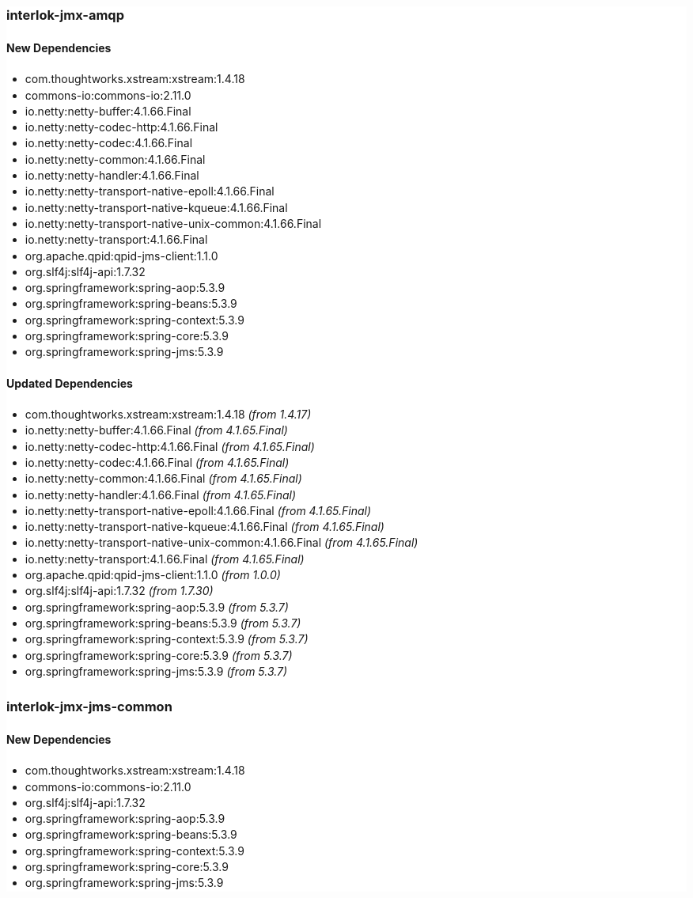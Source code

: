 ### interlok-jmx-amqp ###

#### New Dependencies ####
- com.thoughtworks.xstream:xstream:1.4.18
- commons-io:commons-io:2.11.0
- io.netty:netty-buffer:4.1.66.Final
- io.netty:netty-codec-http:4.1.66.Final
- io.netty:netty-codec:4.1.66.Final
- io.netty:netty-common:4.1.66.Final
- io.netty:netty-handler:4.1.66.Final
- io.netty:netty-transport-native-epoll:4.1.66.Final
- io.netty:netty-transport-native-kqueue:4.1.66.Final
- io.netty:netty-transport-native-unix-common:4.1.66.Final
- io.netty:netty-transport:4.1.66.Final
- org.apache.qpid:qpid-jms-client:1.1.0
- org.slf4j:slf4j-api:1.7.32
- org.springframework:spring-aop:5.3.9
- org.springframework:spring-beans:5.3.9
- org.springframework:spring-context:5.3.9
- org.springframework:spring-core:5.3.9
- org.springframework:spring-jms:5.3.9

#### Updated Dependencies ####
- com.thoughtworks.xstream:xstream:1.4.18 *(from 1.4.17)*
- io.netty:netty-buffer:4.1.66.Final *(from 4.1.65.Final)*
- io.netty:netty-codec-http:4.1.66.Final *(from 4.1.65.Final)*
- io.netty:netty-codec:4.1.66.Final *(from 4.1.65.Final)*
- io.netty:netty-common:4.1.66.Final *(from 4.1.65.Final)*
- io.netty:netty-handler:4.1.66.Final *(from 4.1.65.Final)*
- io.netty:netty-transport-native-epoll:4.1.66.Final *(from 4.1.65.Final)*
- io.netty:netty-transport-native-kqueue:4.1.66.Final *(from 4.1.65.Final)*
- io.netty:netty-transport-native-unix-common:4.1.66.Final *(from 4.1.65.Final)*
- io.netty:netty-transport:4.1.66.Final *(from 4.1.65.Final)*
- org.apache.qpid:qpid-jms-client:1.1.0 *(from 1.0.0)*
- org.slf4j:slf4j-api:1.7.32 *(from 1.7.30)*
- org.springframework:spring-aop:5.3.9 *(from 5.3.7)*
- org.springframework:spring-beans:5.3.9 *(from 5.3.7)*
- org.springframework:spring-context:5.3.9 *(from 5.3.7)*
- org.springframework:spring-core:5.3.9 *(from 5.3.7)*
- org.springframework:spring-jms:5.3.9 *(from 5.3.7)*

### interlok-jmx-jms-common ###

#### New Dependencies ####
- com.thoughtworks.xstream:xstream:1.4.18
- commons-io:commons-io:2.11.0
- org.slf4j:slf4j-api:1.7.32
- org.springframework:spring-aop:5.3.9
- org.springframework:spring-beans:5.3.9
- org.springframework:spring-context:5.3.9
- org.springframework:spring-core:5.3.9
- org.springframework:spring-jms:5.3.9
